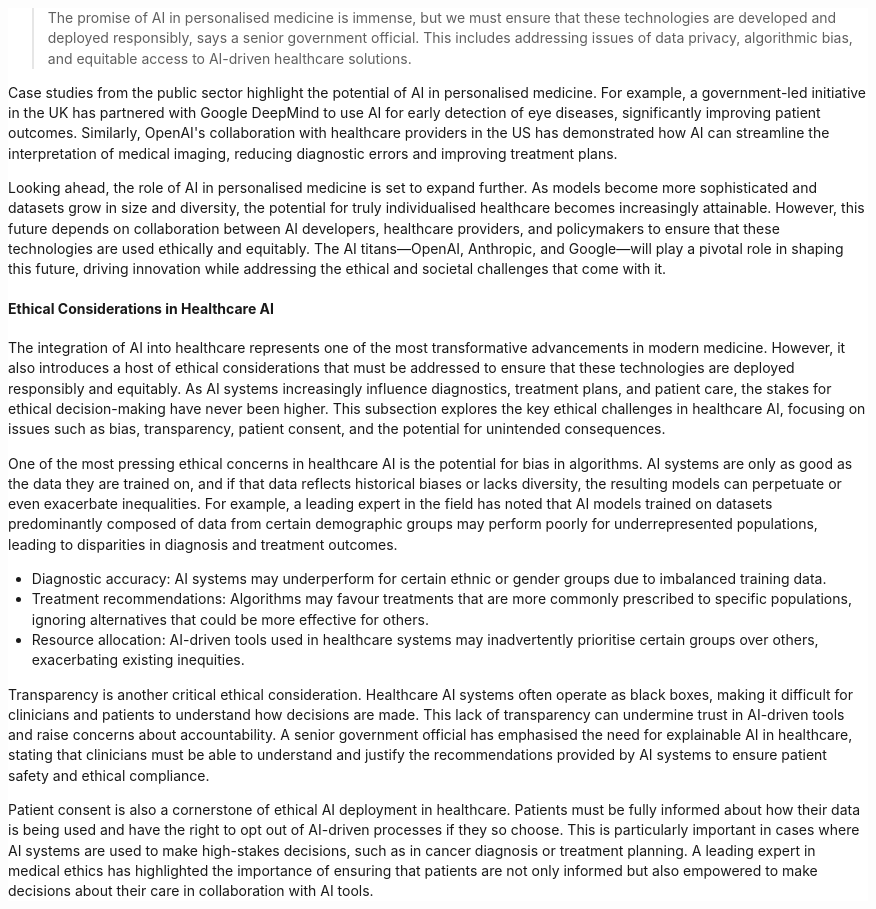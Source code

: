 > The promise of AI in personalised medicine is immense, but we must ensure that these technologies are developed and deployed responsibly, says a senior government official. This includes addressing issues of data privacy, algorithmic bias, and equitable access to AI-driven healthcare solutions.

Case studies from the public sector highlight the potential of AI in personalised medicine. For example, a government-led initiative in the UK has partnered with Google DeepMind to use AI for early detection of eye diseases, significantly improving patient outcomes. Similarly, OpenAI's collaboration with healthcare providers in the US has demonstrated how AI can streamline the interpretation of medical imaging, reducing diagnostic errors and improving treatment plans.

Looking ahead, the role of AI in personalised medicine is set to expand further. As models become more sophisticated and datasets grow in size and diversity, the potential for truly individualised healthcare becomes increasingly attainable. However, this future depends on collaboration between AI developers, healthcare providers, and policymakers to ensure that these technologies are used ethically and equitably. The AI titans—OpenAI, Anthropic, and Google—will play a pivotal role in shaping this future, driving innovation while addressing the ethical and societal challenges that come with it.



#### <a id="ethical-considerations-in-healthcare-ai"></a>Ethical Considerations in Healthcare AI

The integration of AI into healthcare represents one of the most transformative advancements in modern medicine. However, it also introduces a host of ethical considerations that must be addressed to ensure that these technologies are deployed responsibly and equitably. As AI systems increasingly influence diagnostics, treatment plans, and patient care, the stakes for ethical decision-making have never been higher. This subsection explores the key ethical challenges in healthcare AI, focusing on issues such as bias, transparency, patient consent, and the potential for unintended consequences.

One of the most pressing ethical concerns in healthcare AI is the potential for bias in algorithms. AI systems are only as good as the data they are trained on, and if that data reflects historical biases or lacks diversity, the resulting models can perpetuate or even exacerbate inequalities. For example, a leading expert in the field has noted that AI models trained on datasets predominantly composed of data from certain demographic groups may perform poorly for underrepresented populations, leading to disparities in diagnosis and treatment outcomes.

- Diagnostic accuracy: AI systems may underperform for certain ethnic or gender groups due to imbalanced training data.
- Treatment recommendations: Algorithms may favour treatments that are more commonly prescribed to specific populations, ignoring alternatives that could be more effective for others.
- Resource allocation: AI-driven tools used in healthcare systems may inadvertently prioritise certain groups over others, exacerbating existing inequities.

Transparency is another critical ethical consideration. Healthcare AI systems often operate as black boxes, making it difficult for clinicians and patients to understand how decisions are made. This lack of transparency can undermine trust in AI-driven tools and raise concerns about accountability. A senior government official has emphasised the need for explainable AI in healthcare, stating that clinicians must be able to understand and justify the recommendations provided by AI systems to ensure patient safety and ethical compliance.

Patient consent is also a cornerstone of ethical AI deployment in healthcare. Patients must be fully informed about how their data is being used and have the right to opt out of AI-driven processes if they so choose. This is particularly important in cases where AI systems are used to make high-stakes decisions, such as in cancer diagnosis or treatment planning. A leading expert in medical ethics has highlighted the importance of ensuring that patients are not only informed but also empowered to make decisions about their care in collaboration with AI tools.

